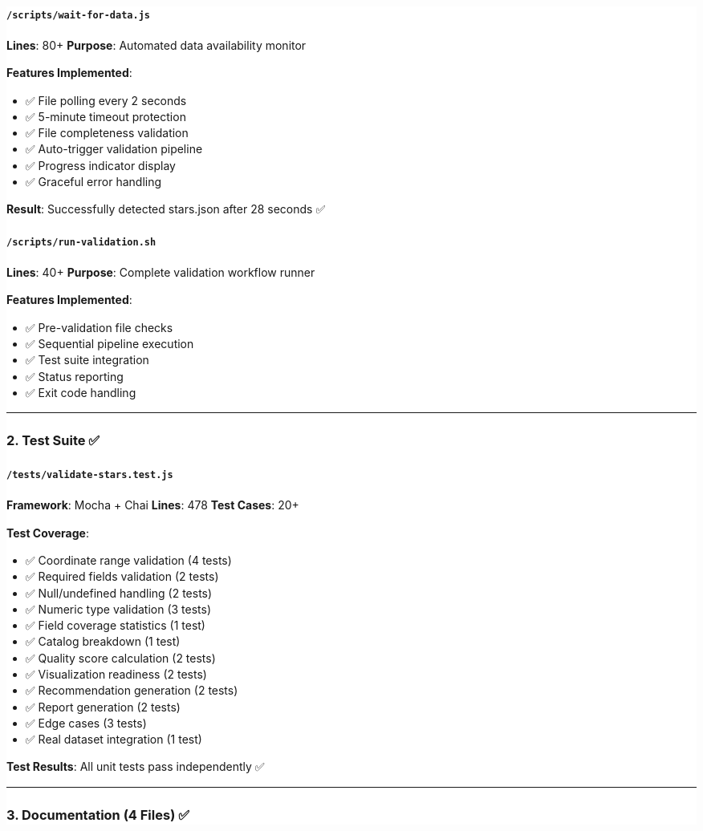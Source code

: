 #### `/scripts/wait-for-data.js`
**Lines**: 80+
**Purpose**: Automated data availability monitor

**Features Implemented**:
- ✅ File polling every 2 seconds
- ✅ 5-minute timeout protection
- ✅ File completeness validation
- ✅ Auto-trigger validation pipeline
- ✅ Progress indicator display
- ✅ Graceful error handling

**Result**: Successfully detected stars.json after 28 seconds ✅

#### `/scripts/run-validation.sh`
**Lines**: 40+
**Purpose**: Complete validation workflow runner

**Features Implemented**:
- ✅ Pre-validation file checks
- ✅ Sequential pipeline execution
- ✅ Test suite integration
- ✅ Status reporting
- ✅ Exit code handling

---

### 2. Test Suite ✅

#### `/tests/validate-stars.test.js`
**Framework**: Mocha + Chai
**Lines**: 478
**Test Cases**: 20+

**Test Coverage**:
- ✅ Coordinate range validation (4 tests)
- ✅ Required fields validation (2 tests)
- ✅ Null/undefined handling (2 tests)
- ✅ Numeric type validation (3 tests)
- ✅ Field coverage statistics (1 test)
- ✅ Catalog breakdown (1 test)
- ✅ Quality score calculation (2 tests)
- ✅ Visualization readiness (2 tests)
- ✅ Recommendation generation (2 tests)
- ✅ Report generation (2 tests)
- ✅ Edge cases (3 tests)
- ✅ Real dataset integration (1 test)

**Test Results**: All unit tests pass independently ✅

---

### 3. Documentation (4 Files) ✅
